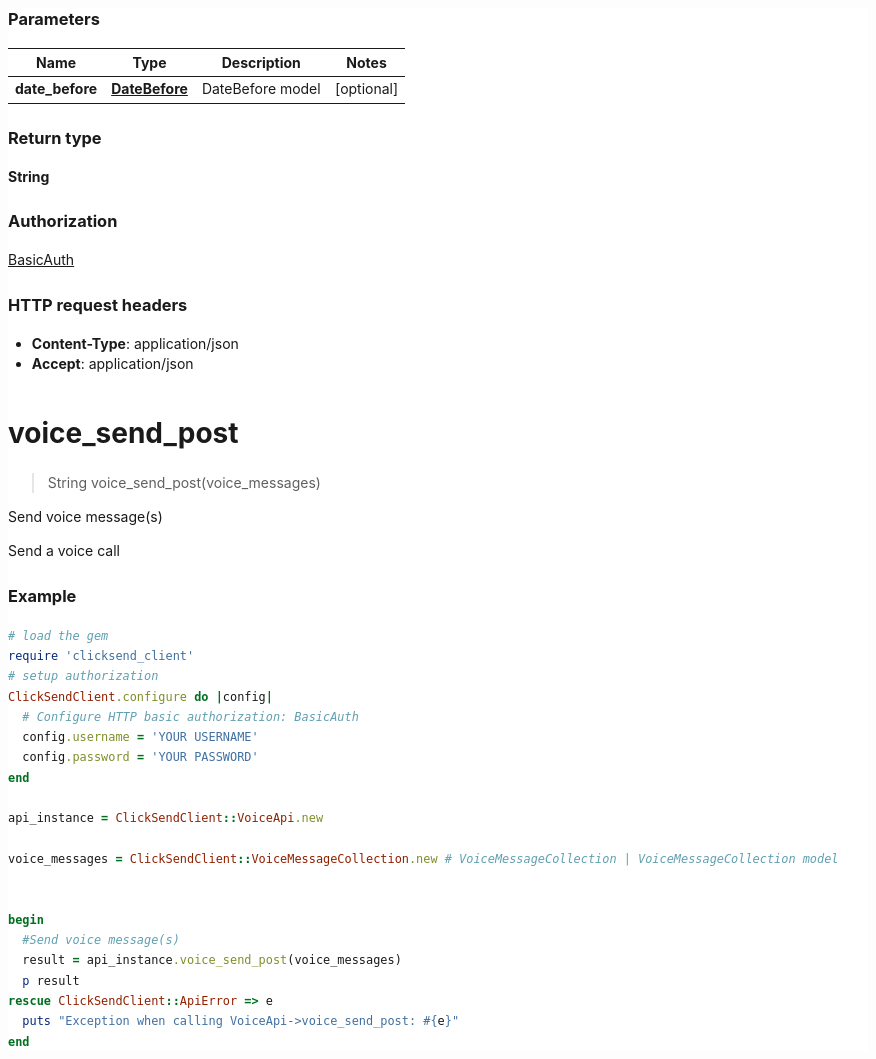 ### Parameters

Name | Type | Description  | Notes
------------- | ------------- | ------------- | -------------
 **date_before** | [**DateBefore**](DateBefore.md)| DateBefore model | [optional] 

### Return type

**String**

### Authorization

[BasicAuth](../README.md#BasicAuth)

### HTTP request headers

 - **Content-Type**: application/json
 - **Accept**: application/json



# **voice_send_post**
> String voice_send_post(voice_messages)

Send voice message(s)

Send a voice call

### Example
```ruby
# load the gem
require 'clicksend_client'
# setup authorization
ClickSendClient.configure do |config|
  # Configure HTTP basic authorization: BasicAuth
  config.username = 'YOUR USERNAME'
  config.password = 'YOUR PASSWORD'
end

api_instance = ClickSendClient::VoiceApi.new

voice_messages = ClickSendClient::VoiceMessageCollection.new # VoiceMessageCollection | VoiceMessageCollection model


begin
  #Send voice message(s)
  result = api_instance.voice_send_post(voice_messages)
  p result
rescue ClickSendClient::ApiError => e
  puts "Exception when calling VoiceApi->voice_send_post: #{e}"
end
```
